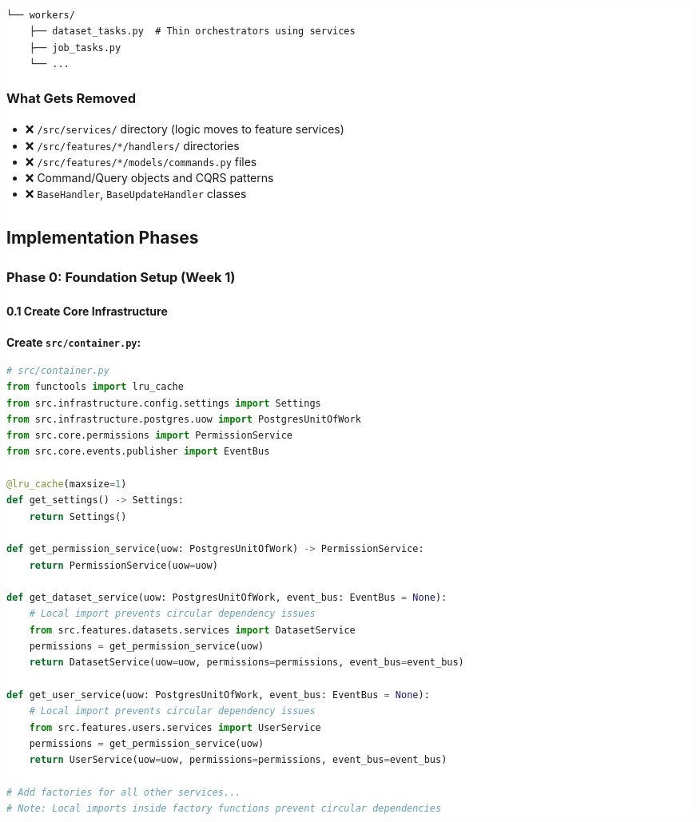 ```
└── workers/
    ├── dataset_tasks.py  # Thin orchestrators using services
    ├── job_tasks.py
    └── ...
```

### What Gets Removed

- ❌ `/src/services/` directory (logic moves to feature services)
- ❌ `/src/features/*/handlers/` directories
- ❌ `/src/features/*/models/commands.py` files
- ❌ Command/Query objects and CQRS patterns
- ❌ `BaseHandler`, `BaseUpdateHandler` classes

## Implementation Phases

### Phase 0: Foundation Setup (Week 1)

#### 0.1 Create Core Infrastructure

**Create `src/container.py`:**
```python
# src/container.py
from functools import lru_cache
from src.infrastructure.config.settings import Settings
from src.infrastructure.postgres.uow import PostgresUnitOfWork
from src.core.permissions import PermissionService
from src.core.events.publisher import EventBus

@lru_cache(maxsize=1)
def get_settings() -> Settings:
    return Settings()

def get_permission_service(uow: PostgresUnitOfWork) -> PermissionService:
    return PermissionService(uow=uow)

def get_dataset_service(uow: PostgresUnitOfWork, event_bus: EventBus = None):
    # Local import prevents circular dependency issues
    from src.features.datasets.services import DatasetService
    permissions = get_permission_service(uow)
    return DatasetService(uow=uow, permissions=permissions, event_bus=event_bus)

def get_user_service(uow: PostgresUnitOfWork, event_bus: EventBus = None):
    # Local import prevents circular dependency issues
    from src.features.users.services import UserService
    permissions = get_permission_service(uow)
    return UserService(uow=uow, permissions=permissions, event_bus=event_bus)

# Add factories for all other services...
# Note: Local imports inside factory functions prevent circular dependencies
```
